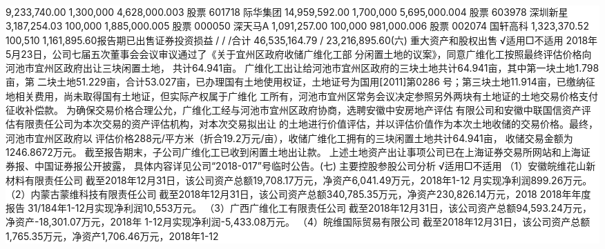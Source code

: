 9,233,740.00
1,300,000
4,628,000.003
股票
601718
际华集团
14,959,592.00
1,700,000
5,695,000.004
股票
603978
深圳新星
3,187,254.03
100,000
1,885,000.005
股票
000050
深天马A
1,091,257.00
100,000
981,000.006
股票
002074
国轩高科
1,323,370.52
100,510
1,161,895.60报告期已出售证券投资损益
/
/
/合计
46,535,164.79
/
23,216,895.60(六)
重大资产和股权出售
√适用□不适用
2018年5月23日，公司七届五次董事会会议审议通过了《关于宜州区政府收储广维化工部
分闲置土地的议案》，同意广维化工按照最终评估价格向河池市宜州区政府出让三块闲置土地，
共计64.941亩。
广维化工出让给河池市宜州区政府的三块土地共计64.941亩，其中第一块土地1.798亩，第
二块土地51.229亩，合计53.027亩，已办理国有土地使用权证，土地证号为国用[2011]第0286
号；第三块土地11.914亩，已缴纳征地相关费用，尚未取得国有土地证，但实际产权属于广维化
工所有，河池市宜州区常务会议决定参照另外两块有土地证的土地交易价格支付征收补偿款。
为确保交易价格合理公允，广维化工经与河池市宜州区政府协商，选聘安徽中安房地产评估
有限公司和安徽中联国信资产评估有限责任公司为本次交易的资产评估机构，对本次交易拟出让
的土地进行价值评估，并以评估价值作为本次土地收储的交易价格。最终，河池市宜州区政府以
评估价格288元/平方米（折合19.2万元/亩），收储广维化工拥有的三块闲置土地共计64.941亩，
收储交易金额为1246.8672万元。
截至报告期末，子公司广维化工已收到闲置土地出让款。
上述土地资产出让事项公司已在上海证券交易所网站和上海证券报、中国证券报公开披露，
具体内容详见公司“2018-017”号临时公告。(七)
主要控股参股公司分析
√适用□不适用
（1）安徽皖维花山新材料有限责任公司
截至2018年12月31日，该公司资产总额19,708.17万元，净资产6,041.49万元，2018年1-12
月实现净利润899.26万元。
（2）内蒙古蒙维科技有限责任公司
截至2018年12月31日，该公司资产总额340,785.35万元，净资产230,826.14万元，2018
2018年年度报告
31/184年1-12月实现净利润10,553万元。
（3）广西广维化工有限责任公司
截至2018年12月31日，该公司资产总额94,593.24万元，净资产-18,301.07万元，2018年
1-12月实现净利润-5,433.08万元。
（4）皖维国际贸易有限公司
截至2018年12月31日，该公司资产总额1,765.35万元，净资产1,706.46万元，2018年1-12